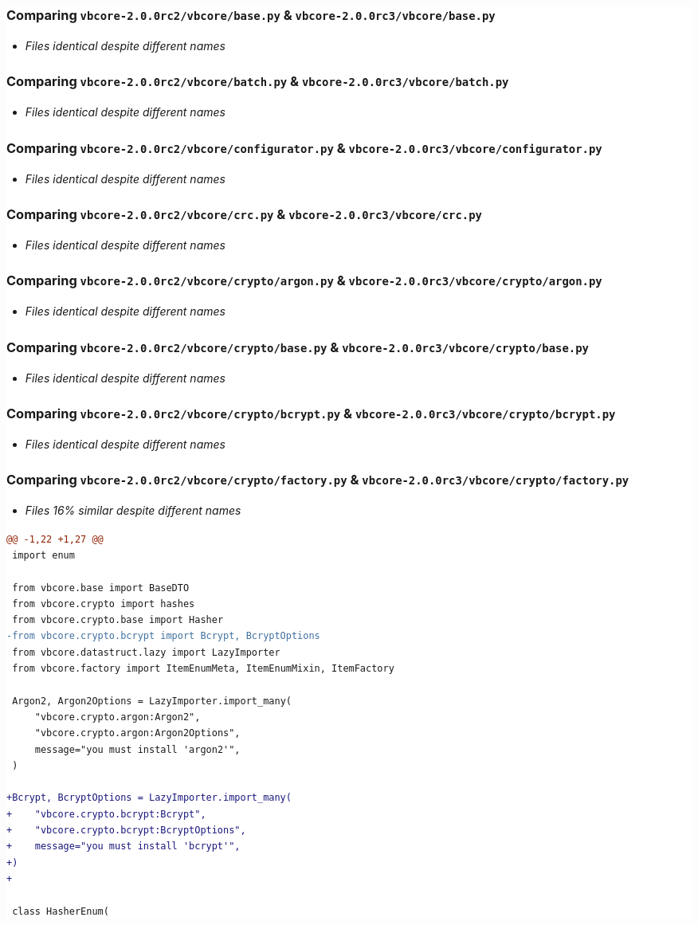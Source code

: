 ### Comparing `vbcore-2.0.0rc2/vbcore/base.py` & `vbcore-2.0.0rc3/vbcore/base.py`

 * *Files identical despite different names*

### Comparing `vbcore-2.0.0rc2/vbcore/batch.py` & `vbcore-2.0.0rc3/vbcore/batch.py`

 * *Files identical despite different names*

### Comparing `vbcore-2.0.0rc2/vbcore/configurator.py` & `vbcore-2.0.0rc3/vbcore/configurator.py`

 * *Files identical despite different names*

### Comparing `vbcore-2.0.0rc2/vbcore/crc.py` & `vbcore-2.0.0rc3/vbcore/crc.py`

 * *Files identical despite different names*

### Comparing `vbcore-2.0.0rc2/vbcore/crypto/argon.py` & `vbcore-2.0.0rc3/vbcore/crypto/argon.py`

 * *Files identical despite different names*

### Comparing `vbcore-2.0.0rc2/vbcore/crypto/base.py` & `vbcore-2.0.0rc3/vbcore/crypto/base.py`

 * *Files identical despite different names*

### Comparing `vbcore-2.0.0rc2/vbcore/crypto/bcrypt.py` & `vbcore-2.0.0rc3/vbcore/crypto/bcrypt.py`

 * *Files identical despite different names*

### Comparing `vbcore-2.0.0rc2/vbcore/crypto/factory.py` & `vbcore-2.0.0rc3/vbcore/crypto/factory.py`

 * *Files 16% similar despite different names*

```diff
@@ -1,22 +1,27 @@
 import enum
 
 from vbcore.base import BaseDTO
 from vbcore.crypto import hashes
 from vbcore.crypto.base import Hasher
-from vbcore.crypto.bcrypt import Bcrypt, BcryptOptions
 from vbcore.datastruct.lazy import LazyImporter
 from vbcore.factory import ItemEnumMeta, ItemEnumMixin, ItemFactory
 
 Argon2, Argon2Options = LazyImporter.import_many(
     "vbcore.crypto.argon:Argon2",
     "vbcore.crypto.argon:Argon2Options",
     message="you must install 'argon2'",
 )
 
+Bcrypt, BcryptOptions = LazyImporter.import_many(
+    "vbcore.crypto.bcrypt:Bcrypt",
+    "vbcore.crypto.bcrypt:BcryptOptions",
+    message="you must install 'bcrypt'",
+)
+
 
 class HasherEnum(
```